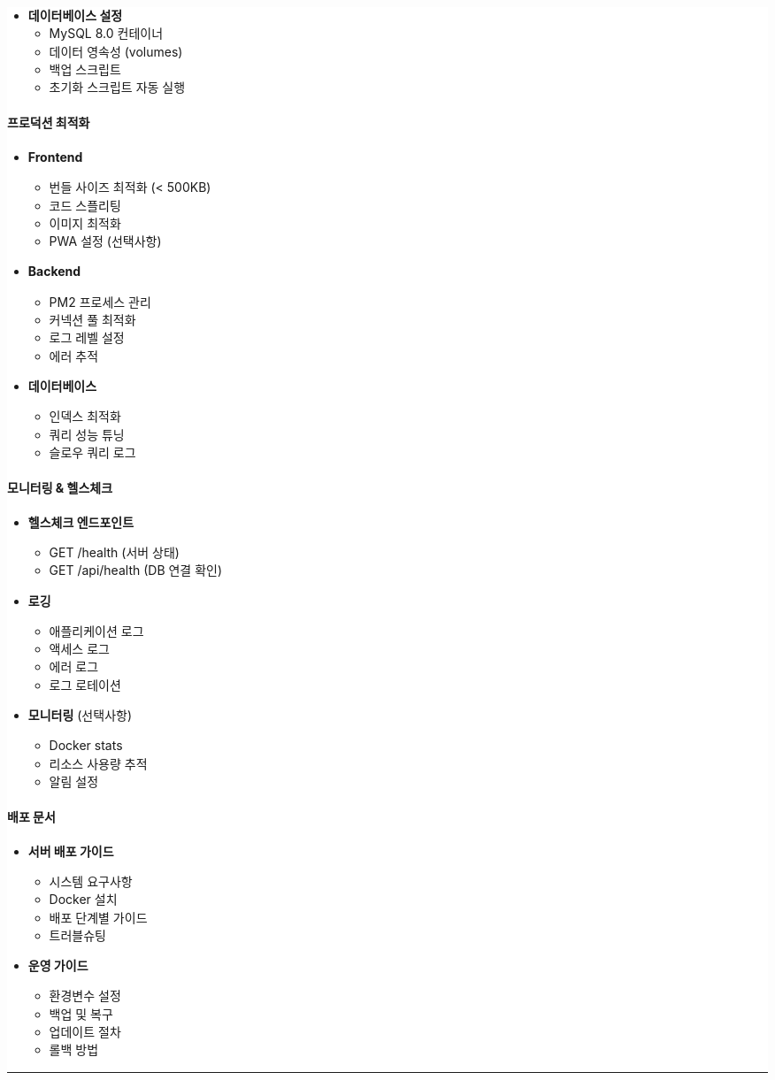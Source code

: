 - **데이터베이스 설정**
  - MySQL 8.0 컨테이너
  - 데이터 영속성 (volumes)
  - 백업 스크립트
  - 초기화 스크립트 자동 실행

#### 프로덕션 최적화
- **Frontend**
  - 번들 사이즈 최적화 (< 500KB)
  - 코드 스플리팅
  - 이미지 최적화
  - PWA 설정 (선택사항)

- **Backend**
  - PM2 프로세스 관리
  - 커넥션 풀 최적화
  - 로그 레벨 설정
  - 에러 추적

- **데이터베이스**
  - 인덱스 최적화
  - 쿼리 성능 튜닝
  - 슬로우 쿼리 로그

#### 모니터링 & 헬스체크
- **헬스체크 엔드포인트**
  - GET /health (서버 상태)
  - GET /api/health (DB 연결 확인)

- **로깅**
  - 애플리케이션 로그
  - 액세스 로그
  - 에러 로그
  - 로그 로테이션

- **모니터링** (선택사항)
  - Docker stats
  - 리소스 사용량 추적
  - 알림 설정

#### 배포 문서
- **서버 배포 가이드**
  - 시스템 요구사항
  - Docker 설치
  - 배포 단계별 가이드
  - 트러블슈팅

- **운영 가이드**
  - 환경변수 설정
  - 백업 및 복구
  - 업데이트 절차
  - 롤백 방법

---
